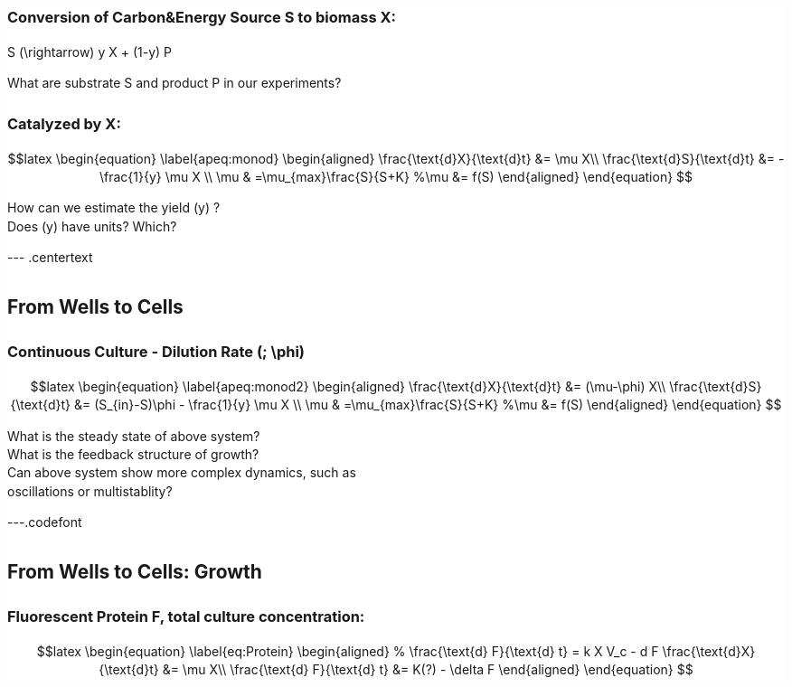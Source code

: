 ### Conversion of Carbon&Energy Source S to biomass X:

S \(\rightarrow\) y X + (1-y) P

<oq>What are substrate S and product P in our experiments?</oq>

### Catalyzed by X:

$$latex
\begin{equation}
  \label{apeq:monod}
  \begin{aligned}
    \frac{\text{d}X}{\text{d}t} &= \mu X\\
    \frac{\text{d}S}{\text{d}t} &= - \frac{1}{y} \mu X \\
    \mu & =\mu_{max}\frac{S}{S+K}
    %\mu &= f(S)
  \end{aligned}
\end{equation}
$$

<oq>How can we estimate the yield \(y\) ?</oq><br/>
<oq>Does \(y\) have units? Which?</oq>


--- .centertext
## From Wells to Cells

### Continuous Culture - Dilution Rate \(\; \phi\)

$$latex
\begin{equation}
  \label{apeq:monod2}
  \begin{aligned}
    \frac{\text{d}X}{\text{d}t} &= (\mu-\phi) X\\
    \frac{\text{d}S}{\text{d}t} &= (S_{in}-S)\phi - \frac{1}{y} \mu X \\
    \mu & =\mu_{max}\frac{S}{S+K}
    %\mu &= f(S)
  \end{aligned}
\end{equation}
$$


<oq>What is the steady state of above system?<br/>
What is the feedback structure of growth?<br/>
Can above system show more complex dynamics, such as<br/>
oscillations or multistablity?</oq>


---.codefont
## From Wells to Cells: Growth

### Fluorescent Protein F, total culture concentration:
$$latex
\begin{equation}
  \label{eq:Protein}
  \begin{aligned}
%  \frac{\text{d} F}{\text{d} t} = k X V_c - d F
    \frac{\text{d}X}{\text{d}t} &= \mu X\\
  \frac{\text{d} F}{\text{d} t} &= K(?) - \delta F
  \end{aligned}
\end{equation}
$$
